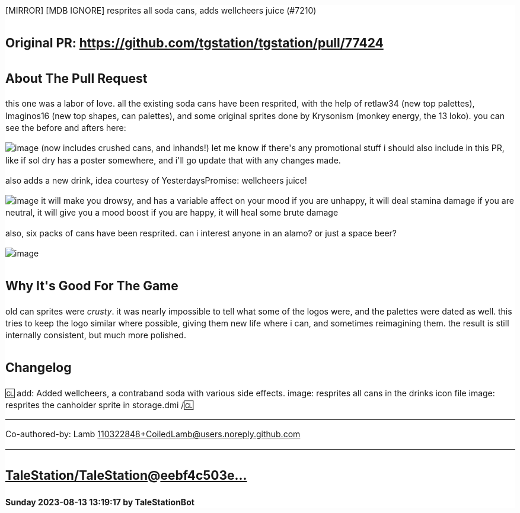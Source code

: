 [MIRROR] [MDB IGNORE] resprites all soda cans, adds wellcheers juice (#7210)

Original PR: https://github.com/tgstation/tgstation/pull/77424
-----
## About The Pull Request
this one was a labor of love. all the existing soda cans have been
resprited, with the help of retlaw34 (new top palettes), Imaginos16 (new
top shapes, can palettes), and some original sprites done by Krysonism
(monkey energy, the 13 loko).
you can see the before and afters here: 

![image](https://github.com/tgstation/tgstation/assets/110322848/f23f0b06-d3b3-40dd-b0f9-353fb5864b92)
(now includes crushed cans, and inhands!)
let me know if there's any promotional stuff i should also include in
this PR, like if sol dry has a poster somewhere, and i'll go update that
with any changes made.

also adds a new drink, idea courtesy of YesterdaysPromise: 
wellcheers juice!

![image](https://github.com/tgstation/tgstation/assets/110322848/96c6d57a-79c3-4b70-8bd5-c8f3d1bbec41)
it will make you drowsy, and has a variable affect on your mood
if you are unhappy, it will deal stamina damage
if you are neutral, it will give you a mood boost
if you are happy, it will heal some brute damage

also, six packs of cans have been resprited. can i interest anyone in an
alamo? or just a space beer?

![image](https://github.com/tgstation/tgstation/assets/110322848/567d677b-d89b-4c52-b576-b15293aabf49)

## Why It's Good For The Game
old can sprites were _crusty_. it was nearly impossible to tell what
some of the logos were, and the palettes were dated as well. this tries
to keep the logo similar where possible, giving them new life where i
can, and sometimes reimagining them. the result is still internally
consistent, but much more polished.
## Changelog
:cl:
add: Added wellcheers, a contraband soda with various side effects.
image: resprites all cans in the drinks icon file
image: resprites the canholder sprite in storage.dmi
/:cl:

---------

Co-authored-by: Lamb <110322848+CoiledLamb@users.noreply.github.com>

---
## [TaleStation/TaleStation](https://github.com/TaleStation/TaleStation)@[eebf4c503e...](https://github.com/TaleStation/TaleStation/commit/eebf4c503e4859c2845a7a6fcc658771a0041b90)
#### Sunday 2023-08-13 13:19:17 by TaleStationBot
